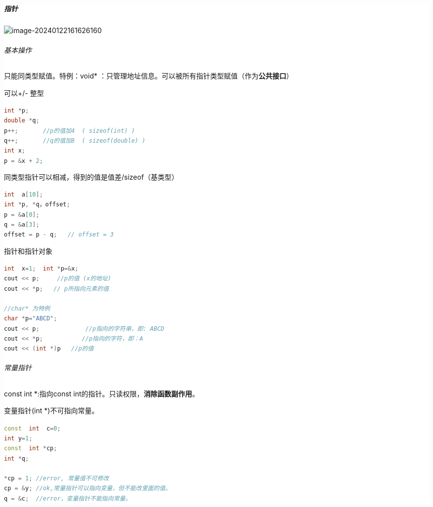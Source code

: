 
##### 指针

![image-20240122161626160](C:\Users\pc\AppData\Roaming\Typora\typora-user-images\image-20240122161626160.png)

###### 基本操作

只能同类型赋值。特例：void* ：只管理地址信息。可以被所有指针类型赋值（作为**公共接口**）

可以+/- 整型

```cpp
int *p;	  
double *q;
p++;       //p的值加4  ( sizeof(int) )
q++;       //q的值加8  ( sizeof(double) ) 
int x;
p = &x + 2;
```

同类型指针可以相减，得到的值是值差/sizeof（基类型）

```cpp
int  a[10];
int *p, *q，offset;
p = &a[0];
q = &a[3];
offset = p - q;	  // offset = 3
```

指针和指针对象

```cpp
int  x=1;  int *p=&x;
cout << p;     //p的值 (x的地址)
cout << *p;   // p所指向元素的值

//char* 为特例
char *p="ABCD";
cout << p;             //p指向的字符串，即: ABCD
cout << *p;           //p指向的字符，即：A
cout << (int *)p   //p的值

```

###### 常量指针

const int *:指向const int的指针。只读权限，**消除函数副作用**。

变量指针(int *)不可指向常量。

```cpp
const  int  c=0;     
int y=1;
const  int *cp;       
int *q;
         
*cp = 1; //error, 常量值不可修改 
cp = &y; //ok,常量指针可以指向变量，但不能改里面的值。    
q = &c;  //error，变量指针不能指向常量。
```
